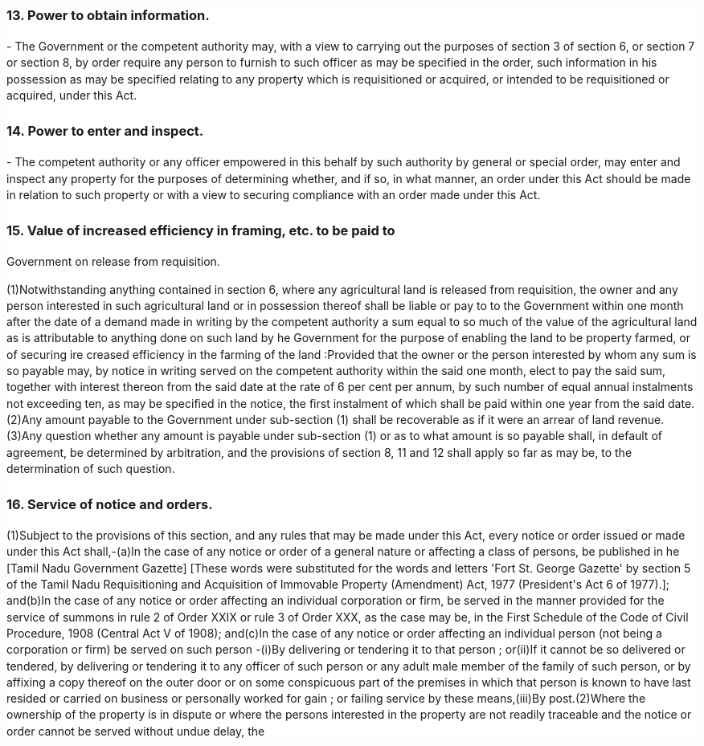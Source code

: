 ### 13. Power to obtain information.

\- The Government or the competent authority may, with a view to carrying out
the purposes of section 3 of section 6, or section 7 or section 8, by order
require any person to furnish to such officer as may be specified in the
order, such information in his possession as may be specified relating to any
property which is requisitioned or acquired, or intended to be requisitioned
or acquired, under this Act.

### 14. Power to enter and inspect.

\- The competent authority or any officer empowered in this behalf by such
authority by general or special order, may enter and inspect any property for
the purposes of determining whether, and if so, in what manner, an order under
this Act should be made in relation to such property or with a view to
securing compliance with an order made under this Act.

### 15. Value of increased efficiency in framing, etc. to be paid to
Government on release from requisition.

(1)Notwithstanding anything contained in section 6, where any agricultural
land is released from requisition, the owner and any person interested in such
agricultural land or in possession thereof shall be liable or pay to to the
Government within one month after the date of a demand made in writing by the
competent authority a sum equal to so much of the value of the agricultural
land as is attributable to anything done on such land by he Government for the
purpose of enabling the land to be property farmed, or of securing ire creased
efficiency in the farming of the land :Provided that the owner or the person
interested by whom any sum is so payable may, by notice in writing served on
the competent authority within the said one month, elect to pay the said sum,
together with interest thereon from the said date at the rate of 6 per cent
per annum, by such number of equal annual instalments not exceeding ten, as
may be specified in the notice, the first instalment of which shall be paid
within one year from the said date.(2)Any amount payable to the Government
under sub-section (1) shall be recoverable as if it were an arrear of land
revenue.(3)Any question whether any amount is payable under sub-section (1) or
as to what amount is so payable shall, in default of agreement, be determined
by arbitration, and the provisions of section 8, 11 and 12 shall apply so far
as may be, to the determination of such question.

### 16. Service of notice and orders.

(1)Subject to the provisions of this section, and any rules that may be made
under this Act, every notice or order issued or made under this Act
shall,-(a)In the case of any notice or order of a general nature or affecting
a class of persons, be published in he [Tamil Nadu Government Gazette] [These
words were substituted for the words and letters 'Fort St. George Gazette' by
section 5 of the Tamil Nadu Requisitioning and Acquisition of Immovable
Property (Amendment) Act, 1977 (President's Act 6 of 1977).]; and(b)In the
case of any notice or order affecting an individual corporation or firm, be
served in the manner provided for the service of summons in rule 2 of Order
XXIX or rule 3 of Order XXX, as the case may be, in the First Schedule of the
Code of Civil Procedure, 1908 (Central Act V of 1908); and(c)In the case of
any notice or order affecting an individual person (not being a corporation or
firm) be served on such person -(i)By delivering or tendering it to that
person ; or(ii)If it cannot be so delivered or tendered, by delivering or
tendering it to any officer of such person or any adult male member of the
family of such person, or by affixing a copy thereof on the outer door or on
some conspicuous part of the premises in which that person is known to have
last resided or carried on business or personally worked for gain ; or failing
service by these means,(iii)By post.(2)Where the ownership of the property is
in dispute or where the persons interested in the property are not readily
traceable and the notice or order cannot be served without undue delay, the